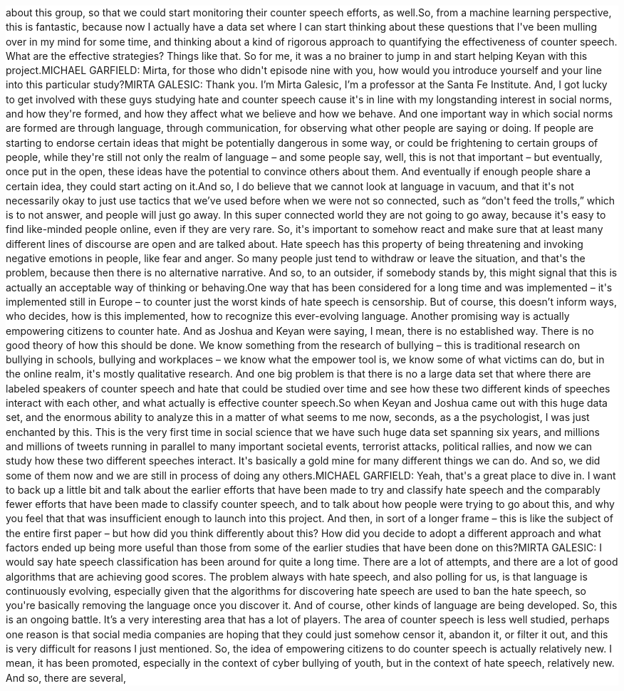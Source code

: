 about this group, so that we could start monitoring their counter speech efforts, as well.So, from a machine learning perspective, this is fantastic, because now I actually have a data set where I can start thinking about these questions that I've been mulling over in my mind for some time, and thinking about a kind of rigorous approach to quantifying the effectiveness of counter speech. What are the effective strategies? Things like that. So for me, it was a no brainer to jump in and start helping Keyan with this project.MICHAEL GARFIELD: Mirta, for those who didn't episode nine with you, how would you introduce yourself and your line into this particular study?MIRTA GALESIC: Thank you. I’m Mirta Galesic, I’m a professor at the Santa Fe Institute. And, I got lucky to get involved with these guys studying hate and counter speech cause it's in line with my longstanding interest in social norms, and how they're formed, and how they affect what we believe and how we behave. And one important way in which social norms are formed are through language, through communication, for observing what other people are saying or doing. If people are starting to endorse certain ideas that might be potentially dangerous in some way, or could be frightening to certain groups of people, while they're still not only the realm of language – and some people say, well, this is not that important – but eventually, once put in the open, these ideas have the potential to convince others about them. And eventually if enough people share a certain idea, they could start acting on it.And so, I do believe that we cannot look at language in vacuum, and that it's not necessarily okay to just use tactics that we’ve used before when we were not so connected, such as “don't feed the trolls,” which is to not answer, and people will just go away. In this super connected world they are not going to go away, because it's easy to find like-minded people online, even if they are very rare. So, it's important to somehow react and make sure that at least many different lines of discourse are open and are talked about. Hate speech has this property of being threatening and invoking negative emotions in people, like fear and anger. So many people just tend to withdraw or leave the situation, and that's the problem, because then there is no alternative narrative. And so, to an outsider, if somebody stands by, this might signal that this is actually an acceptable way of thinking or behaving.One way that has been considered for a long time and was implemented – it's implemented still in Europe – to counter just the worst kinds of hate speech is censorship. But of course, this doesn’t inform ways, who decides, how is this implemented, how to recognize this ever-evolving language. Another promising way is actually empowering citizens to counter hate. And as Joshua and Keyan were saying, I mean, there is no established way. There is no good theory of how this should be done. We know something from the research of bullying – this is traditional research on bullying in schools, bullying and workplaces – we know what the empower tool is, we know some of what victims can do, but in the online realm, it's mostly qualitative research. And one big problem is that there is no a large data set that where there are labeled speakers of counter speech and hate that could be studied over time and see how these two different kinds of speeches interact with each other, and what actually is effective counter speech.So when Keyan and Joshua came out with this huge data set, and the enormous ability to analyze this in a matter of what seems to me now, seconds, as a the psychologist, I was just enchanted by this. This is the very first time in social science that we have such huge data set spanning six years, and millions and millions of tweets running in parallel to many important societal events, terrorist attacks, political rallies, and now we can study how these two different speeches interact. It's basically a gold mine for many different things we can do. And so, we did some of them now and we are still in process of doing any others.MICHAEL GARFIELD: Yeah, that's a great place to dive in. I want to back up a little bit and talk about the earlier efforts that have been made to try and classify hate speech and the comparably fewer efforts that have been made to classify counter speech, and to talk about how people were trying to go about this, and why you feel that that was insufficient enough to launch into this project. And then, in sort of a longer frame – this is like the subject of the entire first paper – but how did you think differently about this? How did you decide to adopt a different approach and what factors ended up being more useful than those from some of the earlier studies that have been done on this?MIRTA GALESIC: I would say hate speech classification has been around for quite a long time. There are a lot of attempts, and there are a lot of good algorithms that are achieving good scores. The problem always with hate speech, and also polling for us, is that language is continuously evolving, especially given that the algorithms for discovering hate speech are used to ban the hate speech, so you're basically removing the language once you discover it. And of course, other kinds of language are being developed. So, this is an ongoing battle. It’s a very interesting area that has a lot of players. The area of counter speech is less well studied, perhaps one reason is that social media companies are hoping that they could just somehow censor it, abandon it, or filter it out, and this is very difficult for reasons I just mentioned. So, the idea of empowering citizens to do counter speech is actually relatively new. I mean, it has been promoted, especially in the context of cyber bullying of youth, but in the context of hate speech, relatively new. And so, there are several,